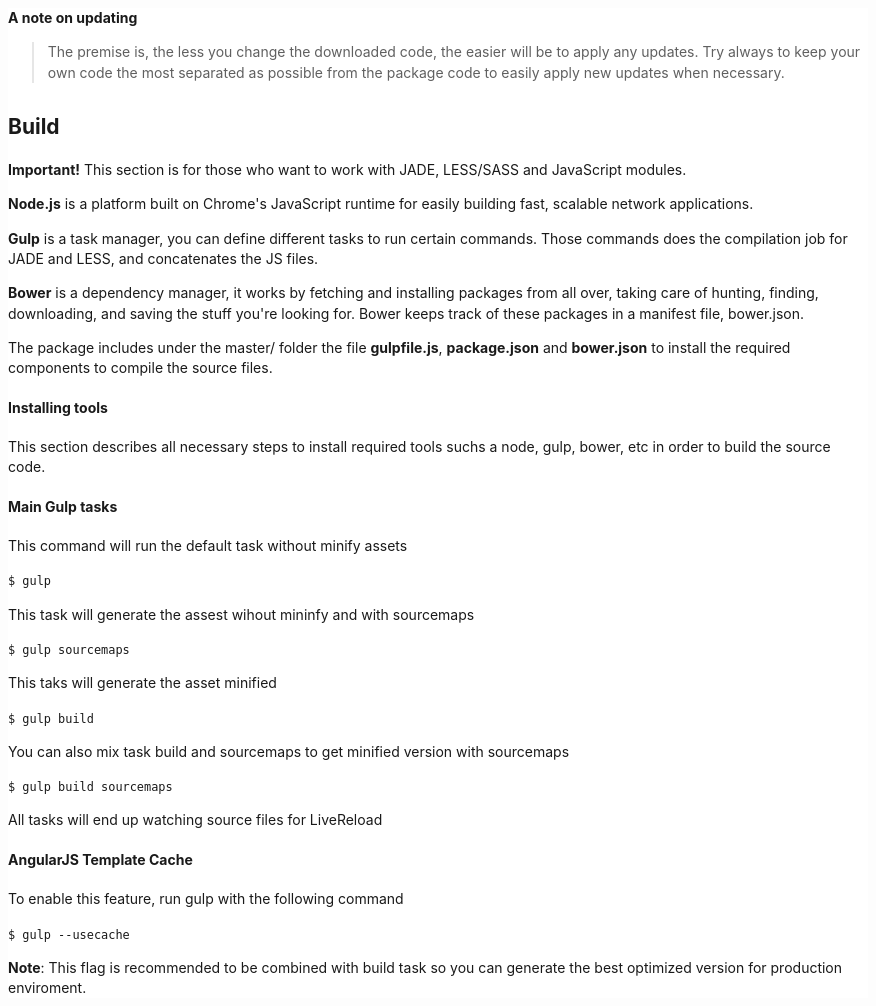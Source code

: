 __A note on updating__

> The premise is, the less you change the downloaded code, the easier will be to apply any updates. Try always to keep your own code the most separated as possible from the package code to easily apply new updates when necessary.

Build
-----

**Important!** This section is for those who want to work with JADE, LESS/SASS and JavaScript modules.

__Node.js__ is a platform built on Chrome's JavaScript runtime for easily building fast, scalable network applications.

__Gulp__ is a task manager, you can define different tasks to run certain commands. Those commands does the compilation job for JADE and LESS, and concatenates the JS files.

__Bower__ is a dependency manager, it works by fetching and installing packages from all over, taking care of hunting, finding, downloading, and saving the stuff you're looking for. Bower keeps track of these packages in a manifest file, bower.json. 

The package includes under the master/ folder the file __gulpfile.js__,  __package.json__ and __bower.json__ to install the required components to compile the source files.

#### Installing tools

This section describes all necessary steps to install required tools suchs a node, gulp, bower, etc in order to build the source code.

#### Main Gulp tasks

 
This command will run the default task without minify assets

`$ gulp`

This task will generate the assest wihout mininfy and with sourcemaps

`$ gulp sourcemaps`

This taks will generate the asset minified

`$ gulp build`

You can also mix task build and sourcemaps to get minified version with sourcemaps

`$ gulp build sourcemaps`

All tasks will end up watching source files for LiveReload

#### AngularJS Template Cache

To enable this feature, run gulp with the following command

`$ gulp --usecache`

**Note**: This flag is recommended to be combined with build task so you can generate the best optimized version for production enviroment.

